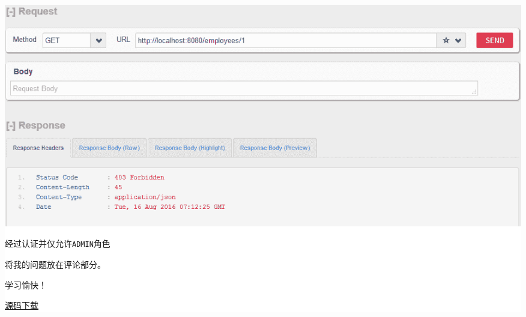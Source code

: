 ![Authenticated and allowed to ADMIN role only](img/fbb8cceba654c954c3a8e89a6611b195.png)

经过认证并仅允许`ADMIN`角色



将我的问题放在评论部分。

学习愉快！

[源码下载](//howtodoinjava.com/wp-content/downloads/DropWizardExample.zip)
